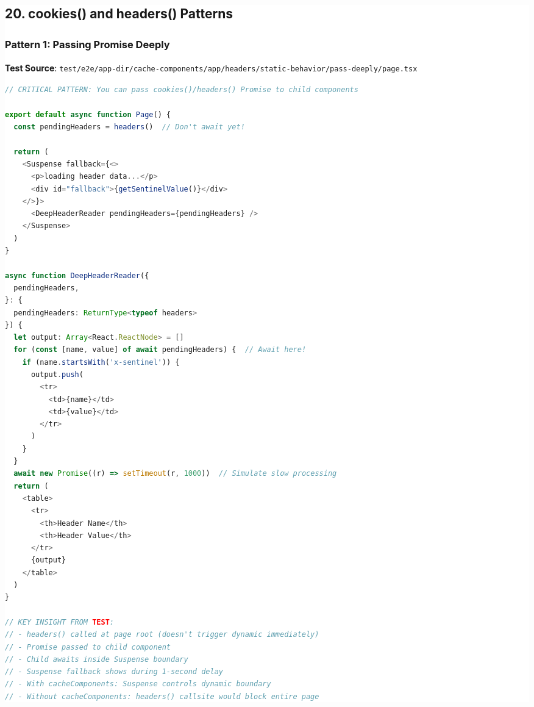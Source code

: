 
## <a id="cookies-headers"></a>20. cookies() and headers() Patterns

### Pattern 1: Passing Promise Deeply

**Test Source**: `test/e2e/app-dir/cache-components/app/headers/static-behavior/pass-deeply/page.tsx`

```typescript
// CRITICAL PATTERN: You can pass cookies()/headers() Promise to child components

export default async function Page() {
  const pendingHeaders = headers()  // Don't await yet!

  return (
    <Suspense fallback={<>
      <p>loading header data...</p>
      <div id="fallback">{getSentinelValue()}</div>
    </>}>
      <DeepHeaderReader pendingHeaders={pendingHeaders} />
    </Suspense>
  )
}

async function DeepHeaderReader({
  pendingHeaders,
}: {
  pendingHeaders: ReturnType<typeof headers>
}) {
  let output: Array<React.ReactNode> = []
  for (const [name, value] of await pendingHeaders) {  // Await here!
    if (name.startsWith('x-sentinel')) {
      output.push(
        <tr>
          <td>{name}</td>
          <td>{value}</td>
        </tr>
      )
    }
  }
  await new Promise((r) => setTimeout(r, 1000))  // Simulate slow processing
  return (
    <table>
      <tr>
        <th>Header Name</th>
        <th>Header Value</th>
      </tr>
      {output}
    </table>
  )
}

// KEY INSIGHT FROM TEST:
// - headers() called at page root (doesn't trigger dynamic immediately)
// - Promise passed to child component
// - Child awaits inside Suspense boundary
// - Suspense fallback shows during 1-second delay
// - With cacheComponents: Suspense controls dynamic boundary
// - Without cacheComponents: headers() callsite would block entire page
```
